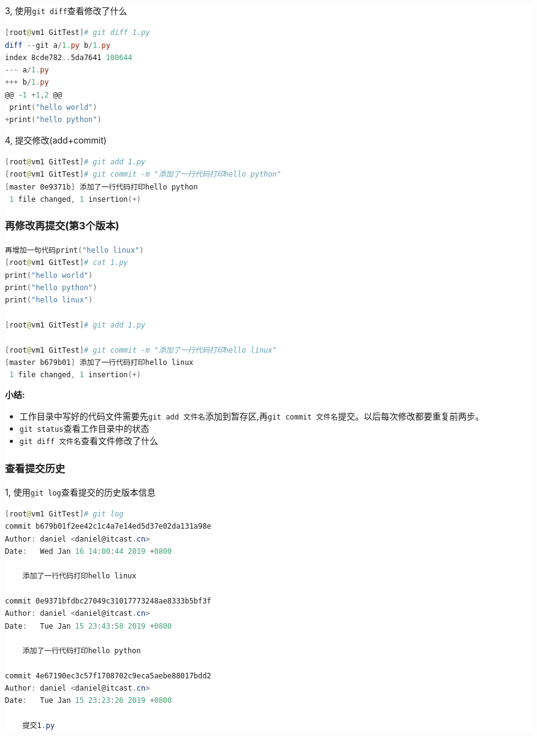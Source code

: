 3, 使用`git diff`查看修改了什么

~~~powershell
[root@vm1 GitTest]# git diff 1.py
diff --git a/1.py b/1.py
index 8cde782..5da7641 100644
--- a/1.py
+++ b/1.py
@@ -1 +1,2 @@
 print("hello world")
+print("hello python")
~~~

4, 提交修改(add+commit)

~~~powershell
[root@vm1 GitTest]# git add 1.py
[root@vm1 GitTest]# git commit -m "添加了一行代码打印hello python"
[master 0e9371b] 添加了一行代码打印hello python
 1 file changed, 1 insertion(+)
~~~

### 再修改再提交(第3个版本)

~~~powershell
再增加一句代码print("hello linux")
[root@vm1 GitTest]# cat 1.py
print("hello world")
print("hello python")
print("hello linux")

[root@vm1 GitTest]# git add 1.py

[root@vm1 GitTest]# git commit -m "添加了一行代码打印hello linux"
[master b679b01] 添加了一行代码打印hello linux
 1 file changed, 1 insertion(+)
~~~

**小结:** 

* 工作目录中写好的代码文件需要先`git add 文件名`添加到暂存区,再`git commit 文件名`提交。以后每次修改都要重复前两步。
* `git status`查看工作目录中的状态
* `git diff 文件名`查看文件修改了什么



### 查看提交历史

1, 使用`git log`查看提交的历史版本信息

~~~powershell
[root@vm1 GitTest]# git log
commit b679b01f2ee42c1c4a7e14ed5d37e02da131a98e
Author: daniel <daniel@itcast.cn>
Date:   Wed Jan 16 14:00:44 2019 +0800

    添加了一行代码打印hello linux

commit 0e9371bfdbc27049c31017773248ae8333b5bf3f
Author: daniel <daniel@itcast.cn>
Date:   Tue Jan 15 23:43:58 2019 +0800

    添加了一行代码打印hello python

commit 4e67190ec3c57f1708702c9eca5aebe88017bdd2
Author: daniel <daniel@itcast.cn>
Date:   Tue Jan 15 23:23:26 2019 +0800

    提交1.py
~~~
